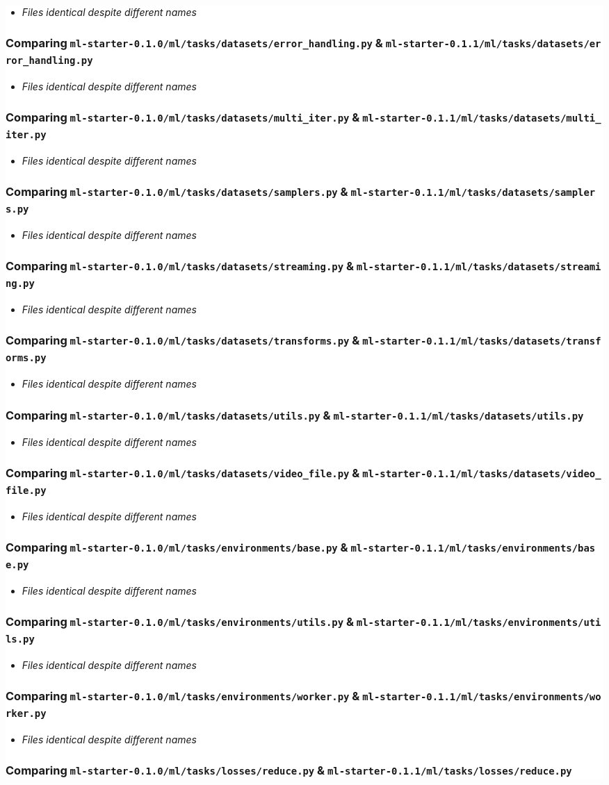  * *Files identical despite different names*

### Comparing `ml-starter-0.1.0/ml/tasks/datasets/error_handling.py` & `ml-starter-0.1.1/ml/tasks/datasets/error_handling.py`

 * *Files identical despite different names*

### Comparing `ml-starter-0.1.0/ml/tasks/datasets/multi_iter.py` & `ml-starter-0.1.1/ml/tasks/datasets/multi_iter.py`

 * *Files identical despite different names*

### Comparing `ml-starter-0.1.0/ml/tasks/datasets/samplers.py` & `ml-starter-0.1.1/ml/tasks/datasets/samplers.py`

 * *Files identical despite different names*

### Comparing `ml-starter-0.1.0/ml/tasks/datasets/streaming.py` & `ml-starter-0.1.1/ml/tasks/datasets/streaming.py`

 * *Files identical despite different names*

### Comparing `ml-starter-0.1.0/ml/tasks/datasets/transforms.py` & `ml-starter-0.1.1/ml/tasks/datasets/transforms.py`

 * *Files identical despite different names*

### Comparing `ml-starter-0.1.0/ml/tasks/datasets/utils.py` & `ml-starter-0.1.1/ml/tasks/datasets/utils.py`

 * *Files identical despite different names*

### Comparing `ml-starter-0.1.0/ml/tasks/datasets/video_file.py` & `ml-starter-0.1.1/ml/tasks/datasets/video_file.py`

 * *Files identical despite different names*

### Comparing `ml-starter-0.1.0/ml/tasks/environments/base.py` & `ml-starter-0.1.1/ml/tasks/environments/base.py`

 * *Files identical despite different names*

### Comparing `ml-starter-0.1.0/ml/tasks/environments/utils.py` & `ml-starter-0.1.1/ml/tasks/environments/utils.py`

 * *Files identical despite different names*

### Comparing `ml-starter-0.1.0/ml/tasks/environments/worker.py` & `ml-starter-0.1.1/ml/tasks/environments/worker.py`

 * *Files identical despite different names*

### Comparing `ml-starter-0.1.0/ml/tasks/losses/reduce.py` & `ml-starter-0.1.1/ml/tasks/losses/reduce.py`

